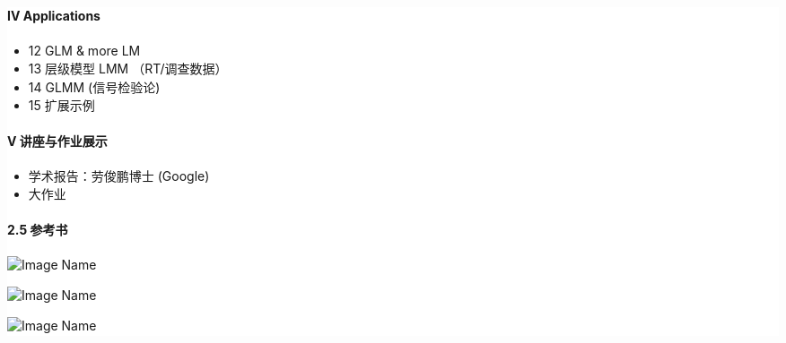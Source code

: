 #### IV Applications
* 12 GLM & more LM
* 13 层级模型 LMM （RT/调查数据）
* 14 GLMM (信号检验论)
* 15 扩展示例

#### V 讲座与作业展示
* 学术报告：劳俊鹏博士 (Google)
* 大作业

#### 2.5 参考书


![Image Name](https://ts1.cn.mm.bing.net/th?id=AMMS_56bf8f54d4ebfaa69e6430302ae0ea6d&w=100&h=150&c=7&rs=1&qlt=80&pcl=f9f9f9&o=6&cdv=1&dpr=2&pid=16.1)


![Image Name](https://tse1-mm.cn.bing.net/th/id/OIP-C.KSBduDlouNql_1z-nwkohgAAAA?pid=ImgDet&rs=1)



![Image Name](https://tse3-mm.cn.bing.net/th/id/OIP-C.sypTLOUunm6FyDTJrVKQTgHaL3?w=119&h=191&c=7&r=0&o=5&dpr=2&pid=1.7)


